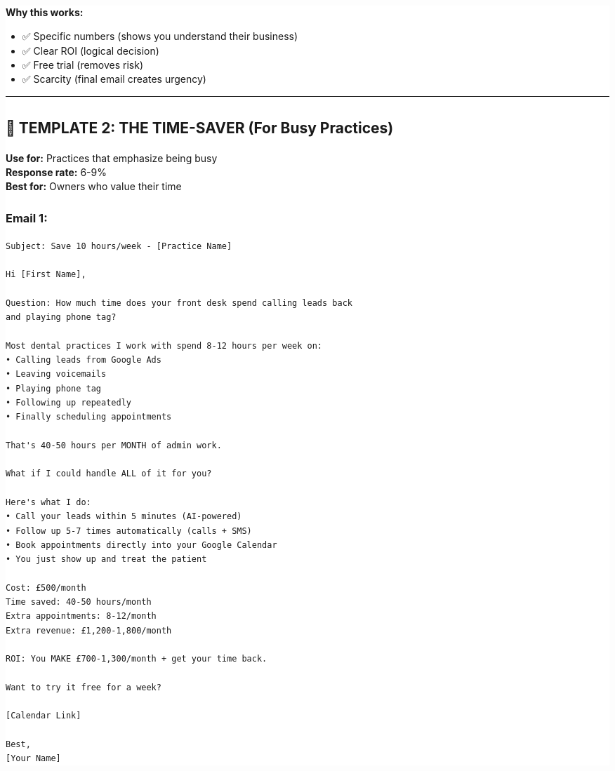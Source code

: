 **Why this works:**
- ✅ Specific numbers (shows you understand their business)
- ✅ Clear ROI (logical decision)
- ✅ Free trial (removes risk)
- ✅ Scarcity (final email creates urgency)

---

## 🎯 TEMPLATE 2: THE TIME-SAVER (For Busy Practices)

**Use for:** Practices that emphasize being busy  
**Response rate:** 6-9%  
**Best for:** Owners who value their time

### Email 1:

```
Subject: Save 10 hours/week - [Practice Name]

Hi [First Name],

Question: How much time does your front desk spend calling leads back 
and playing phone tag?

Most dental practices I work with spend 8-12 hours per week on:
• Calling leads from Google Ads
• Leaving voicemails
• Playing phone tag
• Following up repeatedly
• Finally scheduling appointments

That's 40-50 hours per MONTH of admin work.

What if I could handle ALL of it for you?

Here's what I do:
• Call your leads within 5 minutes (AI-powered)
• Follow up 5-7 times automatically (calls + SMS)
• Book appointments directly into your Google Calendar
• You just show up and treat the patient

Cost: £500/month
Time saved: 40-50 hours/month
Extra appointments: 8-12/month
Extra revenue: £1,200-1,800/month

ROI: You MAKE £700-1,300/month + get your time back.

Want to try it free for a week?

[Calendar Link]

Best,
[Your Name]
```
